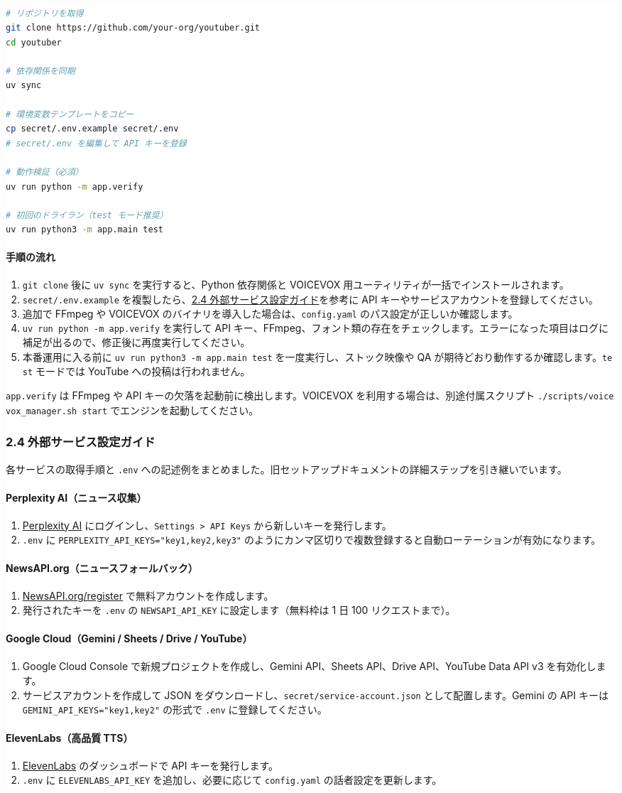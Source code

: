 ```bash
# リポジトリを取得
git clone https://github.com/your-org/youtuber.git
cd youtuber

# 依存関係を同期
uv sync

# 環境変数テンプレートをコピー
cp secret/.env.example secret/.env
# secret/.env を編集して API キーを登録

# 動作検証（必須）
uv run python -m app.verify

# 初回のドライラン（test モード推奨）
uv run python3 -m app.main test
```

#### 手順の流れ

1. `git clone` 後に `uv sync` を実行すると、Python 依存関係と VOICEVOX 用ユーティリティが一括でインストールされます。
2. `secret/.env.example` を複製したら、[2.4 外部サービス設定ガイド](#24-外部サービス設定ガイド)を参考に API キーやサービスアカウントを登録してください。
3. 追加で FFmpeg や VOICEVOX のバイナリを導入した場合は、`config.yaml` のパス設定が正しいか確認します。
4. `uv run python -m app.verify` を実行して API キー、FFmpeg、フォント類の存在をチェックします。エラーになった項目はログに補足が出るので、修正後に再度実行してください。
5. 本番運用に入る前に `uv run python3 -m app.main test` を一度実行し、ストック映像や QA が期待どおり動作するか確認します。`test` モードでは YouTube への投稿は行われません。

`app.verify` は FFmpeg や API キーの欠落を起動前に検出します。VOICEVOX を利用する場合は、別途付属スクリプト `./scripts/voicevox_manager.sh start` でエンジンを起動してください。

### 2.4 外部サービス設定ガイド

各サービスの取得手順と `.env` への記述例をまとめました。旧セットアップドキュメントの詳細ステップを引き継いでいます。

#### Perplexity AI（ニュース収集）
1. [Perplexity AI](https://www.perplexity.ai/) にログインし、`Settings > API Keys` から新しいキーを発行します。
2. `.env` に `PERPLEXITY_API_KEYS="key1,key2,key3"` のようにカンマ区切りで複数登録すると自動ローテーションが有効になります。

#### NewsAPI.org（ニュースフォールバック）
1. [NewsAPI.org/register](https://newsapi.org/register) で無料アカウントを作成します。
2. 発行されたキーを `.env` の `NEWSAPI_API_KEY` に設定します（無料枠は 1 日 100 リクエストまで）。

#### Google Cloud（Gemini / Sheets / Drive / YouTube）
1. Google Cloud Console で新規プロジェクトを作成し、Gemini API、Sheets API、Drive API、YouTube Data API v3 を有効化します。
2. サービスアカウントを作成して JSON をダウンロードし、`secret/service-account.json` として配置します。Gemini の API キーは `GEMINI_API_KEYS="key1,key2"` の形式で `.env` に登録してください。

#### ElevenLabs（高品質 TTS）
1. [ElevenLabs](https://elevenlabs.io/) のダッシュボードで API キーを発行します。
2. `.env` に `ELEVENLABS_API_KEY` を追加し、必要に応じて `config.yaml` の話者設定を更新します。

